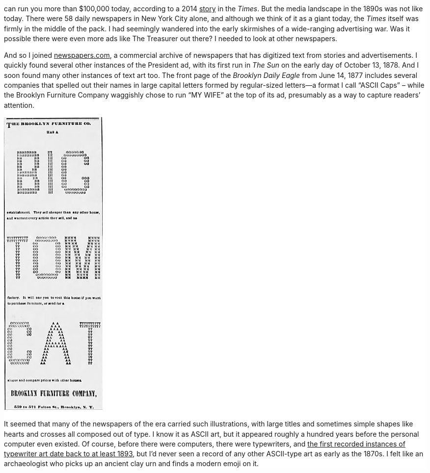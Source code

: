 can run you more than $100,000 today, according to a 2014 [story](https://www.nytimes.com/2014/08/08/business/media/plot-thickens-as-900-writers-battle-amazon.html?rref=technology&module=Ribbon&version=context&region=Header&action=click&contentCollection=Technology&pgtype=Blogs&_r=0) in the _Times_. But the media landscape in the 1890s was not like today. There were 58 daily newspapers in New York City alone, and although we think of it as a giant today, the _Times_
itself was firmly in the middle of the pack. I had seemingly wandered into the early skirmishes of a wide-ranging advertising war. Was it possible there were even more ads like The Treasurer out there? I needed to look at other newspapers.

And so I joined [newspapers.com](https://www.newspapers.com/), a commercial archive of newspapers that has digitized text from stories and advertisements. I quickly found several other instances of the President ad, with its first run in _The Sun_
on the early day of October 13, 1878. And I soon found many other instances of text art too. The front page of the _Brooklyn Daily Eagle_ from June 14, 1877 includes several companies that spelled out their names in large capital letters formed by regular-sized letters—a format I call “ASCII Caps” – while the Brooklyn Furniture Company waggishly chose to run “MY WIFE” at the top of its ad, presumably as a way to capture readers’ attention.

![A Brooklyn Furniture Company ad published in 1879 in the _New York Sun_ that has large letters saying My Big Tom Cat <](/static/images/writing/newspaper_ads/big_tom_cat.jpg)

It seemed that many of the newspapers of the era carried such illustrations, with large titles and sometimes simple shapes like hearts and crosses all composed out of type. I know it as ASCII art, but it appeared roughly a hundred years before the personal computer even existed. Of course, before there were computers, there were typewriters, and [the first recorded instances of typewriter art date back to at least 1893](https://www.theatlantic.com/technology/archive/2014/01/the-lost-ancestors-of-ascii-art/283445/), but I’d never seen a record of any other ASCII-type art as early as the 1870s. I felt like an archaeologist who picks up an ancient clay urn and finds a modern emoji on it.
